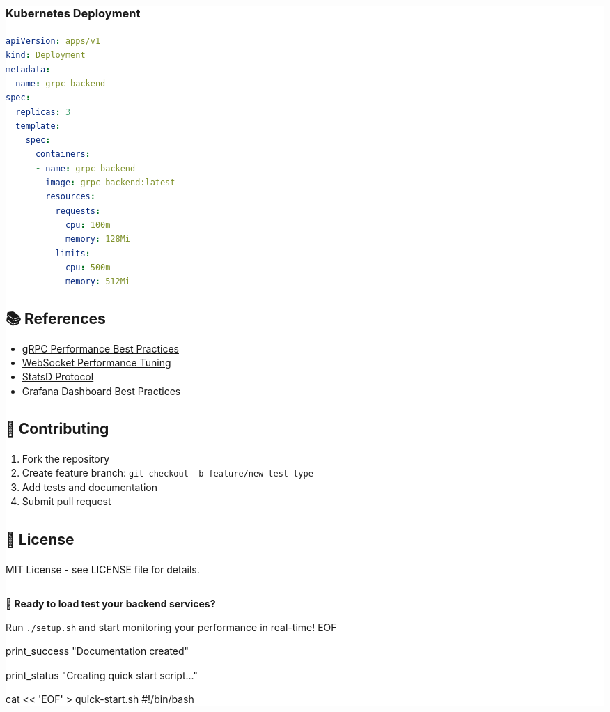 ### Kubernetes Deployment
```yaml
apiVersion: apps/v1
kind: Deployment
metadata:
  name: grpc-backend
spec:
  replicas: 3
  template:
    spec:
      containers:
      - name: grpc-backend
        image: grpc-backend:latest
        resources:
          requests:
            cpu: 100m
            memory: 128Mi
          limits:
            cpu: 500m
            memory: 512Mi
```

## 📚 References

- [gRPC Performance Best Practices](https://grpc.io/docs/guides/performance/)
- [WebSocket Performance Tuning](https://developer.mozilla.org/en-US/docs/Web/API/WebSockets_API)
- [StatsD Protocol](https://github.com/statsd/statsd/blob/master/docs/metric_types.md)
- [Grafana Dashboard Best Practices](https://grafana.com/docs/grafana/latest/best-practices/)

## 🤝 Contributing

1. Fork the repository
2. Create feature branch: `git checkout -b feature/new-test-type`
3. Add tests and documentation
4. Submit pull request

## 📄 License

MIT License - see LICENSE file for details.

---

**🎯 Ready to load test your backend services?**

Run `./setup.sh` and start monitoring your performance in real-time!
EOF

print_success "Documentation created"

print_status "Creating quick start script..."

cat << 'EOF' > quick-start.sh
#!/bin/bash
